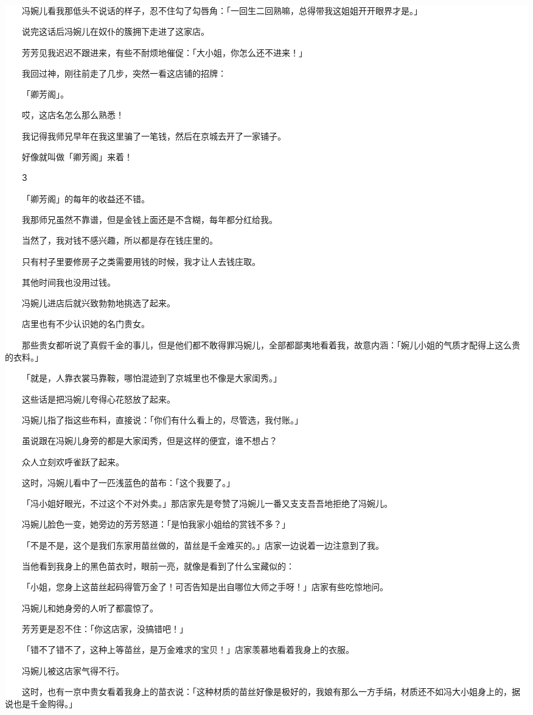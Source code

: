 &emsp;&emsp;冯婉儿看我那低头不说话的样子，忍不住勾了勾唇角：「一回生二回熟嘛，总得带我这姐姐开开眼界才是。」  
  
&emsp;&emsp;说完这话后冯婉儿在奴仆的簇拥下走进了这家店。  
  
&emsp;&emsp;芳芳见我迟迟不跟进来，有些不耐烦地催促：「大小姐，你怎么还不进来！」  
  
&emsp;&emsp;我回过神，刚往前走了几步，突然一看这店铺的招牌：  
  
&emsp;&emsp;「卿芳阁」。  
  
&emsp;&emsp;哎，这店名怎么那么熟悉！  
  
&emsp;&emsp;我记得我师兄早年在我这里骗了一笔钱，然后在京城去开了一家铺子。  
  
&emsp;&emsp;好像就叫做「卿芳阁」来着！  
  
&emsp;&emsp;3  
  
&emsp;&emsp;「卿芳阁」的每年的收益还不错。  
  
&emsp;&emsp;我那师兄虽然不靠谱，但是金钱上面还是不含糊，每年都分红给我。  
  
&emsp;&emsp;当然了，我对钱不感兴趣，所以都是存在钱庄里的。  
  
&emsp;&emsp;只有村子里要修房子之类需要用钱的时候，我才让人去钱庄取。  
  
&emsp;&emsp;其他时间我也没用过钱。  
  
&emsp;&emsp;冯婉儿进店后就兴致勃勃地挑选了起来。  
  
&emsp;&emsp;店里也有不少认识她的名门贵女。  
  
&emsp;&emsp;那些贵女都听说了真假千金的事儿，但是他们都不敢得罪冯婉儿，全部都鄙夷地看着我，故意内涵：「婉儿小姐的气质才配得上这么贵的衣料。」  
  
&emsp;&emsp;「就是，人靠衣裳马靠鞍，哪怕混迹到了京城里也不像是大家闺秀。」  
  
&emsp;&emsp;这些话是把冯婉儿夸得心花怒放了起来。  
  
&emsp;&emsp;冯婉儿指了指这些布料，直接说：「你们有什么看上的，尽管选，我付账。」  
  
&emsp;&emsp;虽说跟在冯婉儿身旁的都是大家闺秀，但是这样的便宜，谁不想占？  
  
&emsp;&emsp;众人立刻欢呼雀跃了起来。  
  
&emsp;&emsp;这时，冯婉儿看中了一匹浅蓝色的苗布：「这个我要了。」  
  
&emsp;&emsp;「冯小姐好眼光，不过这个不对外卖。」那店家先是夸赞了冯婉儿一番又支支吾吾地拒绝了冯婉儿。  
  
&emsp;&emsp;冯婉儿脸色一变，她旁边的芳芳怒道：「是怕我家小姐给的赏钱不多？」  
  
&emsp;&emsp;「不是不是，这个是我们东家用苗丝做的，苗丝是千金难买的。」店家一边说着一边注意到了我。  
  
&emsp;&emsp;当他看到我身上的黑色苗衣时，眼前一亮，就像是看到了什么宝藏似的：  
  
&emsp;&emsp;「小姐，您身上这苗丝起码得管万金了！可否告知是出自哪位大师之手呀！」店家有些吃惊地问。  
  
&emsp;&emsp;冯婉儿和她身旁的人听了都震惊了。  
  
&emsp;&emsp;芳芳更是忍不住：「你这店家，没搞错吧！」  
  
&emsp;&emsp;「错不了错不了，这种上等苗丝，是万金难求的宝贝！」店家羡慕地看着我身上的衣服。  
  
&emsp;&emsp;冯婉儿被这店家气得不行。  
  
&emsp;&emsp;这时，也有一京中贵女看着我身上的苗衣说：「这种材质的苗丝好像是极好的，我娘有那么一方手绢，材质还不如冯大小姐身上的，据说也是千金购得。」  
  